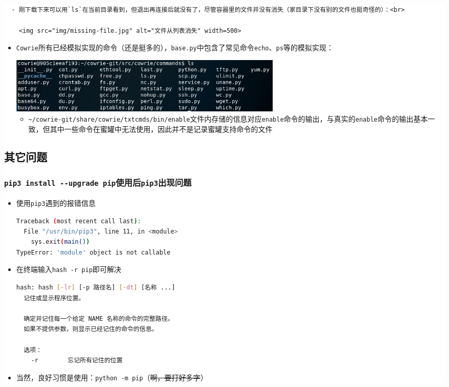       - 刚下载下来可以用`ls`在当前目录看到，但退出再连接后就没有了，尽管容器里的文件并没有消失（家目录下没有别的文件也挺奇怪的）：<br>

        <img src="img/missing-file.jpg" alt="文件从列表消失" width=500>
- `Cowrie`所有已经模拟实现的命令（还是挺多的），`base.py`中包含了常见命令`echo`、`ps`等的模拟实现：<br>

  <img src="img/py-command.jpg" alt="模拟实现的命令" width=500>

  - `~/cowrie-git/share/cowrie/txtcmds/bin/enable`文件内存储的信息对应`enable`命令的输出，与真实的`enable`命令的输出基本一致，但其中一些命令在蜜罐中无法使用，因此并不是记录蜜罐支持命令的文件

## 其它问题

### `pip3 install --upgrade pip`使用后`pip3`出现问题

- 使用`pip3`遇到的报错信息
  ```bash
  Traceback (most recent call last):
    File "/usr/bin/pip3", line 11, in <module>
      sys.exit(main())
  TypeError: 'module' object is not callable
  ```
- 在终端输入`hash -r pip`即可解决
  ```bash
  hash: hash [-lr] [-p 路径名] [-dt] [名称 ...]
    记住或显示程序位置。

    确定并记住每一个给定 NAME 名称的命令的完整路径。
    如果不提供参数，则显示已经记住的命令的信息。

    选项：
      -r		忘记所有记住的位置
  ```
- 当然，良好习惯是使用：`python -m pip`（~~啊，要打好多字~~）
